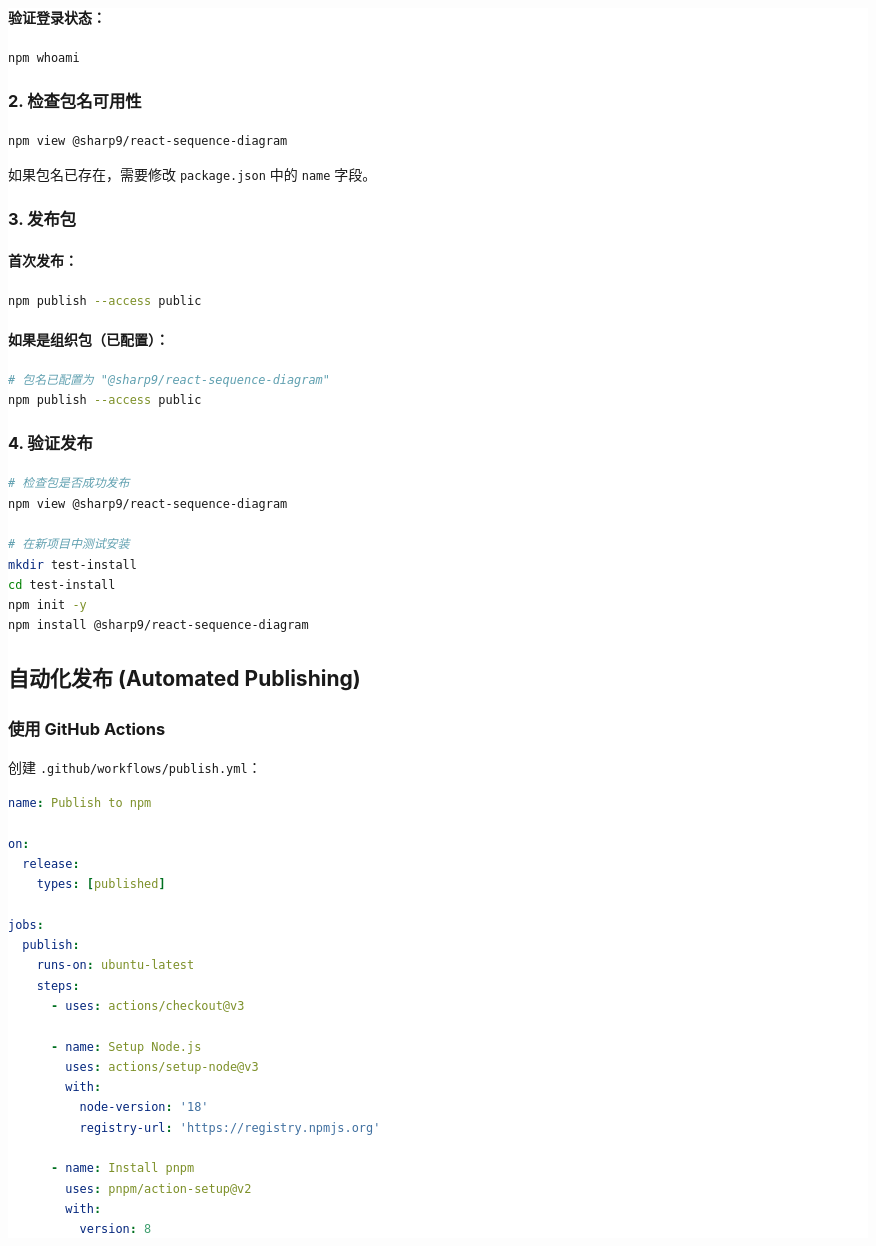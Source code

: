 #### 验证登录状态：
```bash
npm whoami
```

### 2. 检查包名可用性
```bash
npm view @sharp9/react-sequence-diagram
```
如果包名已存在，需要修改 `package.json` 中的 `name` 字段。

### 3. 发布包

#### 首次发布：
```bash
npm publish --access public
```

#### 如果是组织包（已配置）：
```bash
# 包名已配置为 "@sharp9/react-sequence-diagram"
npm publish --access public
```

### 4. 验证发布
```bash
# 检查包是否成功发布
npm view @sharp9/react-sequence-diagram

# 在新项目中测试安装
mkdir test-install
cd test-install
npm init -y
npm install @sharp9/react-sequence-diagram
```

## 自动化发布 (Automated Publishing)

### 使用 GitHub Actions

创建 `.github/workflows/publish.yml`：

```yaml
name: Publish to npm

on:
  release:
    types: [published]

jobs:
  publish:
    runs-on: ubuntu-latest
    steps:
      - uses: actions/checkout@v3
      
      - name: Setup Node.js
        uses: actions/setup-node@v3
        with:
          node-version: '18'
          registry-url: 'https://registry.npmjs.org'
          
      - name: Install pnpm
        uses: pnpm/action-setup@v2
        with:
          version: 8
```